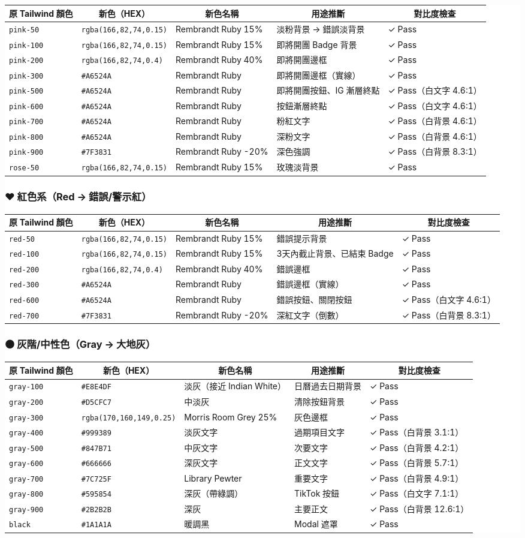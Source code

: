 | 原 Tailwind 顏色 | 新色（HEX） | 新色名稱 | 用途推斷 | 對比度檢查 |
|-----------------|-----------|---------|---------|-----------|
| `pink-50` | `rgba(166,82,74,0.15)` | Rembrandt Ruby 15% | 淡粉背景 → 錯誤淡背景 | ✓ Pass |
| `pink-100` | `rgba(166,82,74,0.15)` | Rembrandt Ruby 15% | 即將開團 Badge 背景 | ✓ Pass |
| `pink-200` | `rgba(166,82,74,0.4)` | Rembrandt Ruby 40% | 即將開團邊框 | ✓ Pass |
| `pink-300` | `#A6524A` | Rembrandt Ruby | 即將開團邊框（實線） | ✓ Pass |
| `pink-500` | `#A6524A` | Rembrandt Ruby | 即將開團按鈕、IG 漸層終點 | ✓ Pass（白文字 4.6:1）|
| `pink-600` | `#A6524A` | Rembrandt Ruby | 按鈕漸層終點 | ✓ Pass（白文字 4.6:1）|
| `pink-700` | `#A6524A` | Rembrandt Ruby | 粉紅文字 | ✓ Pass（白背景 4.6:1）|
| `pink-800` | `#A6524A` | Rembrandt Ruby | 深粉文字 | ✓ Pass（白背景 4.6:1）|
| `pink-900` | `#7F3831` | Rembrandt Ruby -20% | 深色強調 | ✓ Pass（白背景 8.3:1）|
| `rose-50` | `rgba(166,82,74,0.15)` | Rembrandt Ruby 15% | 玫瑰淡背景 | ✓ Pass |

### ❤️ 紅色系（Red → 錯誤/警示紅）

| 原 Tailwind 顏色 | 新色（HEX） | 新色名稱 | 用途推斷 | 對比度檢查 |
|-----------------|-----------|---------|---------|-----------|
| `red-50` | `rgba(166,82,74,0.15)` | Rembrandt Ruby 15% | 錯誤提示背景 | ✓ Pass |
| `red-100` | `rgba(166,82,74,0.15)` | Rembrandt Ruby 15% | 3天內截止背景、已結束 Badge | ✓ Pass |
| `red-200` | `rgba(166,82,74,0.4)` | Rembrandt Ruby 40% | 錯誤邊框 | ✓ Pass |
| `red-300` | `#A6524A` | Rembrandt Ruby | 錯誤邊框（實線） | ✓ Pass |
| `red-600` | `#A6524A` | Rembrandt Ruby | 錯誤按鈕、關閉按鈕 | ✓ Pass（白文字 4.6:1）|
| `red-700` | `#7F3831` | Rembrandt Ruby -20% | 深紅文字（倒數）| ✓ Pass（白背景 8.3:1）|

### ⚫ 灰階/中性色（Gray → 大地灰）

| 原 Tailwind 顏色 | 新色（HEX） | 新色名稱 | 用途推斷 | 對比度檢查 |
|-----------------|-----------|---------|---------|-----------|
| `gray-100` | `#E8E4DF` | 淡灰（接近 Indian White） | 日曆過去日期背景 | ✓ Pass |
| `gray-200` | `#D5CFC7` | 中淡灰 | 清除按鈕背景 | ✓ Pass |
| `gray-300` | `rgba(170,160,149,0.25)` | Morris Room Grey 25% | 灰色邊框 | ✓ Pass |
| `gray-400` | `#999389` | 淡灰文字 | 過期項目文字 | ✓ Pass（白背景 3.1:1）|
| `gray-500` | `#847B71` | 中灰文字 | 次要文字 | ✓ Pass（白背景 4.2:1）|
| `gray-600` | `#666666` | 深灰文字 | 正文文字 | ✓ Pass（白背景 5.7:1）|
| `gray-700` | `#7C725F` | Library Pewter | 重要文字 | ✓ Pass（白背景 4.9:1）|
| `gray-800` | `#595854` | 深灰（帶綠調） | TikTok 按鈕 | ✓ Pass（白文字 7.1:1）|
| `gray-900` | `#2B2B2B` | 深灰 | 主要正文 | ✓ Pass（白背景 12.6:1）|
| `black` | `#1A1A1A` | 暖調黑 | Modal 遮罩 | ✓ Pass |

